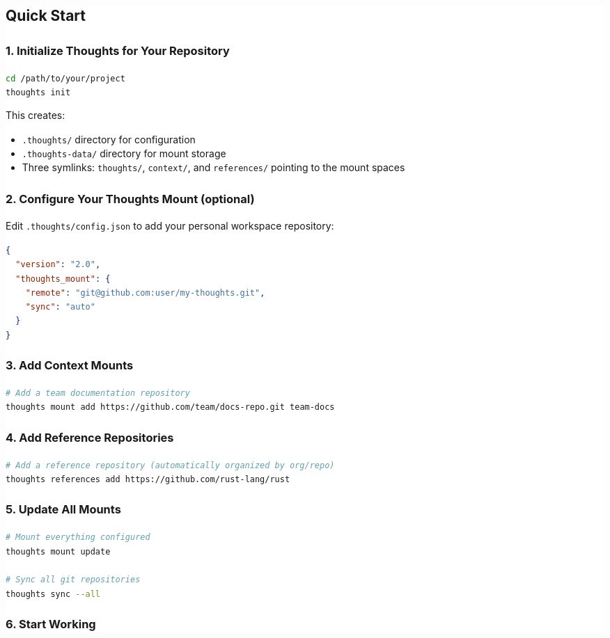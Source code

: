 ## Quick Start

### 1. Initialize Thoughts for Your Repository

```bash
cd /path/to/your/project
thoughts init
```

This creates:
- `.thoughts/` directory for configuration
- `.thoughts-data/` directory for mount storage
- Three symlinks: `thoughts/`, `context/`, and `references/` pointing to the mount spaces

### 2. Configure Your Thoughts Mount (optional)

Edit `.thoughts/config.json` to add your personal workspace repository:

```json
{
  "version": "2.0",
  "thoughts_mount": {
    "remote": "git@github.com:user/my-thoughts.git",
    "sync": "auto"
  }
}
```

### 3. Add Context Mounts

```bash
# Add a team documentation repository
thoughts mount add https://github.com/team/docs-repo.git team-docs
```

### 4. Add Reference Repositories

```bash
# Add a reference repository (automatically organized by org/repo)
thoughts references add https://github.com/rust-lang/rust
```

### 5. Update All Mounts

```bash
# Mount everything configured
thoughts mount update

# Sync all git repositories
thoughts sync --all
```

### 6. Start Working

